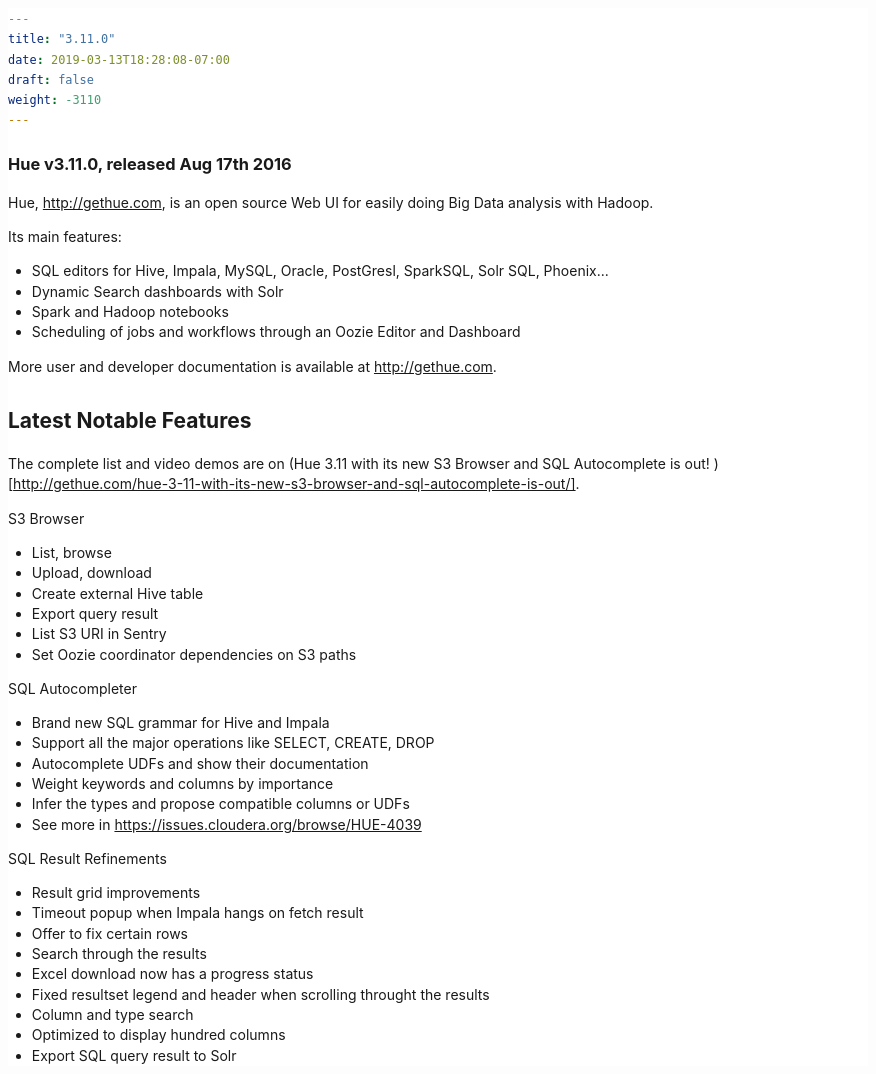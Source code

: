 ```yaml
---
title: "3.11.0"
date: 2019-03-13T18:28:08-07:00
draft: false
weight: -3110
---
```


### Hue v3.11.0, released Aug 17th 2016

Hue, http://gethue.com, is an open source Web UI for easily doing Big Data analysis with Hadoop.

Its main features:

   * SQL editors for Hive, Impala, MySQL, Oracle, PostGresl, SparkSQL, Solr SQL, Phoenix...
   * Dynamic Search dashboards with Solr
   * Spark and Hadoop notebooks
   * Scheduling of jobs and workflows through an Oozie Editor and Dashboard

More user and developer documentation is available at http://gethue.com.


Latest Notable Features
-----------------------

The complete list and video demos are on (Hue 3.11 with its new S3 Browser and SQL Autocomplete is out!
)[http://gethue.com/hue-3-11-with-its-new-s3-browser-and-sql-autocomplete-is-out/].


S3 Browser

* List, browse
* Upload, download
* Create external Hive table
* Export query result
* List S3 URI in Sentry
* Set Oozie coordinator dependencies on S3 paths


SQL Autocompleter

* Brand new SQL grammar for Hive and Impala
* Support all the major operations like SELECT, CREATE, DROP
* Autocomplete UDFs and show their documentation
* Weight keywords and columns by importance
* Infer the types and propose compatible columns or UDFs
* See more in https://issues.cloudera.org/browse/HUE-4039


SQL Result Refinements

* Result grid improvements
* Timeout popup when Impala hangs on fetch result
* Offer to fix certain rows
* Search through the results
* Excel download now has a progress status
* Fixed resultset legend and header when scrolling throught the results
* Column and type search
* Optimized to display hundred columns
* Export SQL query result to Solr
